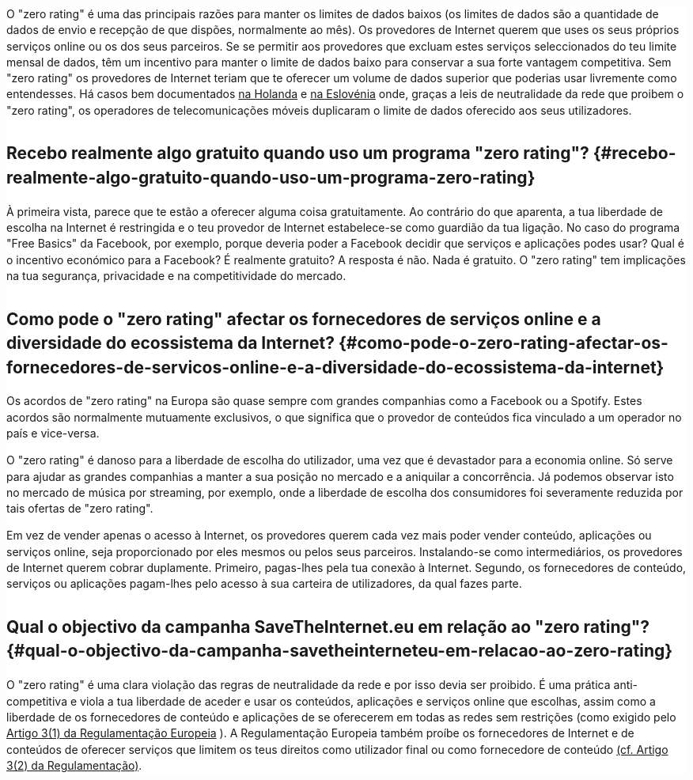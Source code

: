 O "zero rating" é uma das principais razões para manter os limites de dados baixos (os limites de dados são a quantidade de dados de envio e recepção de que dispões, normalmente ao mês). Os provedores de Internet querem que uses os seus próprios serviços online ou os dos seus parceiros. Se se permitir aos provedores que excluam estes serviços seleccionados do teu limite mensal de dados, têm um incentivo para manter o limite de dados baixo para conservar a sua forte vantagem competitiva. Sem "zero rating" os provedores de Internet teriam que te oferecer um volume de dados superior que poderias usar livremente como entendesses. Há casos bem documentados [na Holanda](http://dfmonitor.eu/downloads/Banning_zerorating_leads_to_higher_volume_caps_06022015.pdf) e [na Eslovénia](http://blog.caf.si/2015/02/another-win-for-net-neutrality-advocates-in-slovenia-akos-issues-new-decisions-limiting-zero-rating.html) onde, graças a leis de neutralidade da rede que proibem o "zero rating", os operadores de telecomunicações móveis duplicaram o limite de dados oferecido aos seus utilizadores.


## Recebo realmente algo gratuito quando uso um programa "zero rating"? {#recebo-realmente-algo-gratuito-quando-uso-um-programa-zero-rating}

À primeira vista, parece que te estão a oferecer alguma coisa gratuitamente. Ao contrário do que aparenta, a tua liberdade de escolha na Internet é restringida e o teu provedor de Internet estabelece-se como guardião da tua ligação. No caso do programa "Free Basics" da Facebook, por exemplo, porque deveria poder a Facebook decidir que serviços e aplicações podes usar? Qual é o incentivo económico para a Facebook? É realmente gratuito? A resposta é não. Nada é gratuito. O "zero rating" tem implicações na tua segurança, privacidade e na competitividade do mercado.


## Como pode o "zero rating" afectar os fornecedores de serviços online e a diversidade do ecossistema da Internet? {#como-pode-o-zero-rating-afectar-os-fornecedores-de-servicos-online-e-a-diversidade-do-ecossistema-da-internet}

Os acordos de "zero rating" na Europa são quase sempre com grandes companhias como a Facebook ou a Spotify. Estes acordos são normalmente mutuamente exclusivos, o que significa que o provedor de conteúdos fica vinculado a um operador no país e vice-versa. 

O "zero rating" é danoso para a liberdade de escolha do utilizador, uma vez que é devastador para a economia online. Só serve para ajudar as grandes companhias a manter a sua posição no mercado e a aniquilar a concorrência. Já podemos observar isto no mercado de música por streaming, por exemplo, onde a liberdade de escolha dos consumidores foi severamente reduzida por tais ofertas de "zero rating".

Em vez de vender apenas o acesso à Internet, os provedores querem cada vez mais poder vender conteúdo, aplicações ou serviços online, seja proporcionado por eles mesmos ou pelos seus parceiros. Instalando-se como intermediários, os provedores de Internet querem cobrar duplamente. Primeiro, pagas-lhes pela tua conexão à Internet. Segundo, os fornecedores de conteúdo, serviços ou aplicações pagam-lhes pelo acesso à sua carteira de utilizadores, da qual fazes parte. 

## Qual o objectivo da campanha SaveTheInternet.eu em relação ao "zero rating"? {#qual-o-objectivo-da-campanha-savetheinterneteu-em-relacao-ao-zero-rating}

O "zero rating" é uma clara violação das regras de neutralidade da rede e por isso devia ser proibido. É uma prática anti-competitiva e viola a tua liberdade de aceder e usar os conteúdos, aplicações e serviços online que escolhas, assim como a liberdade de os fornecedores de conteúdo e aplicações de se oferecerem em todas as redes sem restrições (como exigido pelo [Artigo 3(1) da Regulamentação Europeia](http://eur-lex.europa.eu/legal-content/PT/TXT/?uri=CELEX:32015R2120) ). A Regulamentação Europeia também proíbe os fornecedores de Internet e de conteúdos de oferecer serviços que limitem os teus direitos como utilizador final ou como fornecedore de conteúdo [(cf. Artigo 3(2) da Regulamentação)](http://eur-lex.europa.eu/legal-content/PT/TXT/?uri=CELEX:32015R2120#d1e445-1-1).
